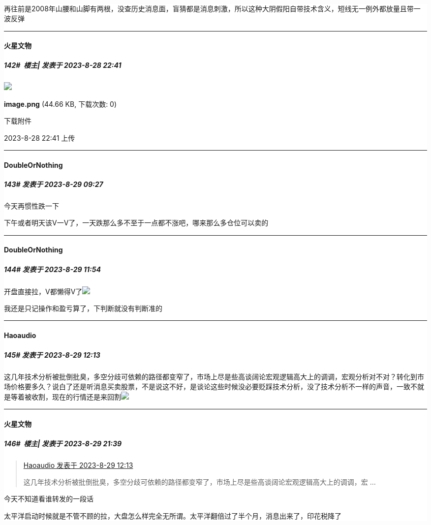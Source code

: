 再往前是2008年山腰和山脚有两根，没查历史消息面，盲猜都是消息刺激，所以这种大阴假阳自带技术含义，短线无一例外都放量且带一波反弹


*****

####  火星文物  
##### 142#         楼主| 发表于 2023-8-28 22:41

<img src="https://img.saraba1st.com/forum/202308/28/224114kfx1khz16ql5hqlk.png" referrerpolicy="no-referrer">

<strong>image.png</strong> (44.66 KB, 下载次数: 0)

下载附件

2023-8-28 22:41 上传


*****

####  DoubleOrNothing  
##### 143#       发表于 2023-8-29 09:27

今天再惯性跌一下

下午或者明天该V一V了，一天跌那么多不至于一点都不涨吧，哪来那么多仓位可以卖的


*****

####  DoubleOrNothing  
##### 144#       发表于 2023-8-29 11:54

开盘直接拉，V都懒得V了<img src="https://static.saraba1st.com/image/smiley/face2017/068.png" referrerpolicy="no-referrer">

我还是只记操作和盈亏算了，下判断就没有判断准的


*****

####  Haoaudio  
##### 145#       发表于 2023-8-29 12:13

这几年技术分析被批倒批臭，多空分歧可依赖的路径都变窄了，市场上尽是些高谈阔论宏观逻辑高大上的调调，宏观分析对不对？转化到市场价格要多久？说白了还是听消息买卖股票，不是说这不好，是谈论这些时候没必要贬踩技术分析，没了技术分析不一样的声音，一致不就是等着被收割，现在的行情还是来回割<img src="https://static.saraba1st.com/image/smiley/face2017/038.png" referrerpolicy="no-referrer">


*****

####  火星文物  
##### 146#         楼主| 发表于 2023-8-29 21:39

<blockquote><a href="httphttps://bbs.saraba1st.com/2b/forum.php?mod=redirect&amp;goto=findpost&amp;pid=62208979&amp;ptid=2143131" target="_blank">Haoaudio 发表于 2023-8-29 12:13</a>

这几年技术分析被批倒批臭，多空分歧可依赖的路径都变窄了，市场上尽是些高谈阔论宏观逻辑高大上的调调，宏 ...</blockquote>
今天不知道看谁转发的一段话

太平洋启动时候就是不管不顾的拉，大盘怎么样完全无所谓。太平洋翻倍过了半个月，消息出来了，印花税降了
